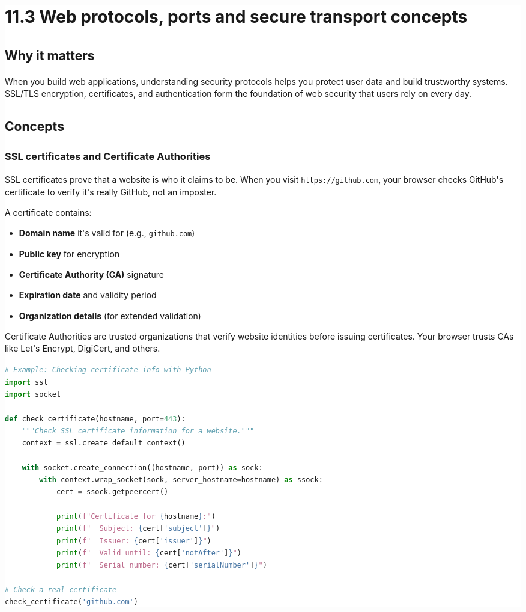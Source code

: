 # 11.3 Web protocols, ports and secure transport concepts

## Why it matters


When you build web applications, understanding security protocols helps you protect user data and build trustworthy systems. SSL/TLS encryption, certificates, and authentication form the foundation of web security that users rely on every day.

## Concepts

### SSL certificates and Certificate Authorities

SSL certificates prove that a website is who it claims to be. When you visit `https://github.com`, your browser checks GitHub's certificate to verify it's really GitHub, not an imposter.

A certificate contains:

- **Domain name** it's valid for (e.g., `github.com`)

- **Public key** for encryption

- **Certificate Authority (CA)** signature

- **Expiration date** and validity period

- **Organization details** (for extended validation)

Certificate Authorities are trusted organizations that verify website identities before issuing certificates. Your browser trusts CAs like Let's Encrypt, DigiCert, and others.

```python
# Example: Checking certificate info with Python
import ssl
import socket

def check_certificate(hostname, port=443):
    """Check SSL certificate information for a website."""
    context = ssl.create_default_context()
    
    with socket.create_connection((hostname, port)) as sock:
        with context.wrap_socket(sock, server_hostname=hostname) as ssock:
            cert = ssock.getpeercert()
            
            print(f"Certificate for {hostname}:")
            print(f"  Subject: {cert['subject']}")
            print(f"  Issuer: {cert['issuer']}")
            print(f"  Valid until: {cert['notAfter']}")
            print(f"  Serial number: {cert['serialNumber']}")

# Check a real certificate
check_certificate('github.com')

```
